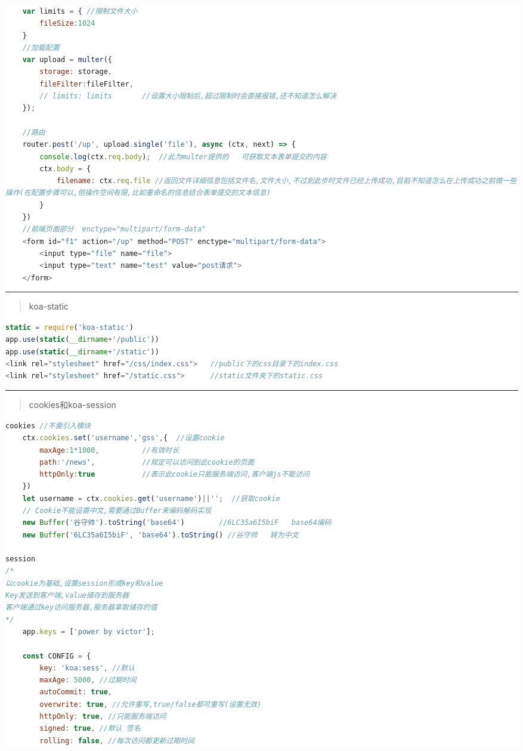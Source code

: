 ```javascript
    var limits = { //限制文件大小
        fileSize:1024
    }
    //加载配置
    var upload = multer({
        storage: storage,
        fileFilter:fileFilter,
        // limits: limits		//设置大小限制后,超过限制时会直接报错,还不知道怎么解决
    });

    //路由
    router.post('/up', upload.single('file'), async (ctx, next) => {
        console.log(ctx.req.body);	//此为multer提供的	可获取文本表单提交的内容
        ctx.body = {
            filename: ctx.req.file //返回文件详细信息包括文件名,文件大小,不过到此步时文件已经上传成功,目前不知道怎么在上传成功之前做一些操作(在配置步骤可以,但操作空间有限,比如重命名的信息结合表单提交的文本信息)
        }
    })
    //前端页面部分  enctype="multipart/form-data"
    <form id="f1" action="/up" method="POST" enctype="multipart/form-data">
        <input type="file" name="file">
        <input type="text" name="test" value="post请求">
    </form>
```
---
>koa-static
```javascript
static = require('koa-static')
app.use(static(__dirname+'/public'))
app.use(static(__dirname+'/static'))
<link rel="stylesheet" href="/css/index.css">	//public下的css目录下的index.css
<link rel="stylesheet" href="/static.css">		//static文件夹下的static.css
```
---
>cookies和koa-session
```javascript
cookies //不需引入模块
    ctx.cookies.set('username','gss',{	//设置cookie
        maxAge:1*1000,			//有效时长
        path:'/news',			//规定可以访问到此cookie的页面
        httpOnly:true			//表示此cookie只能服务端访问,客户端js不能访问
    })
    let username = ctx.cookies.get('username')||'';	 //获取cookie
    // Cookie不能设置中文,需要通过Buffer来编码解码实现
    new Buffer('谷守帅').toString('base64')		//6LC35a6I5biF   base64编码
    new Buffer('6LC35a6I5biF', 'base64').toString()	//谷守帅	转为中文

session
/*
以cookie为基础,设置session形成key和value
Key发送到客户端,value储存到服务器
客户端通过key访问服务器,服务器拿取储存的值
*/
    app.keys = ['power by victor'];

    const CONFIG = {
        key: 'koa:sess', //默认
        maxAge: 5000, //过期时间
        autoCommit: true, 
        overwrite: true, //允许重写,true/false都可重写(设置无效)
        httpOnly: true, //只能服务端访问
        signed: true, //默认 签名
        rolling: false, //每次访问都更新过期时间
```